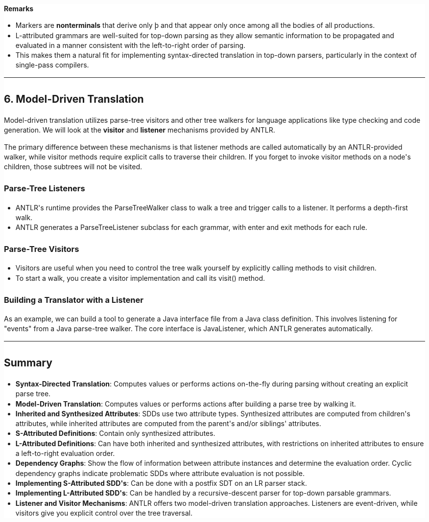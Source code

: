 **Remarks**

  * Markers are **nonterminals** that derive only ϸ and that appear
 only once among all the bodies of all productions.
  * L-attributed grammars are well-suited for top-down parsing as
 they allow semantic information to be propagated and
 evaluated in a manner consistent with the left-to-right order of
 parsing.
* This makes them a natural fit for implementing
 syntax-directed translation in top-down parsers, particularly in
 the context of single-pass compilers.

-----
## 6\. Model-Driven Translation

Model-driven translation utilizes parse-tree visitors and other tree walkers for language applications like type checking and code generation. We will look at the **visitor** and **listener** mechanisms provided by ANTLR.

The primary difference between these mechanisms is that listener methods are called automatically by an ANTLR-provided walker, while visitor methods require explicit calls to traverse their children. If you forget to invoke visitor methods on a node's children, those subtrees will not be visited.

### Parse-Tree Listeners

  * ANTLR's runtime provides the ParseTreeWalker class to walk a tree and trigger calls to a listener. It performs a depth-first walk.
  * ANTLR generates a ParseTreeListener subclass for each grammar, with enter and exit methods for each rule.

### Parse-Tree Visitors

  * Visitors are useful when you need to control the tree walk yourself by explicitly calling methods to visit children.
  * To start a walk, you create a visitor implementation and call its visit() method.

### Building a Translator with a Listener

As an example, we can build a tool to generate a Java interface file from a Java class definition. This involves listening for "events" from a Java parse-tree walker. The core interface is JavaListener, which ANTLR generates automatically.

-----
## Summary

  * **Syntax-Directed Translation**: Computes values or performs actions on-the-fly during parsing without creating an explicit parse tree.
  * **Model-Driven Translation**: Computes values or performs actions after building a parse tree by walking it.
  * **Inherited and Synthesized Attributes**: SDDs use two attribute types. Synthesized attributes are computed from children's attributes, while inherited attributes are computed from the parent's and/or siblings' attributes.
  * **S-Attributed Definitions**: Contain only synthesized attributes.
  * **L-Attributed Definitions**: Can have both inherited and synthesized attributes, with restrictions on inherited attributes to ensure a left-to-right evaluation order.
  * **Dependency Graphs**: Show the flow of information between attribute instances and determine the evaluation order. Cyclic dependency graphs indicate problematic SDDs where attribute evaluation is not possible.
  * **Implementing S-Attributed SDD's**: Can be done with a postfix SDT on an LR parser stack.
  * **Implementing L-Attributed SDD's**: Can be handled by a recursive-descent parser for top-down parsable grammars.
  * **Listener and Visitor Mechanisms**: ANTLR offers two model-driven translation approaches. Listeners are event-driven, while visitors give you explicit control over the tree traversal.
